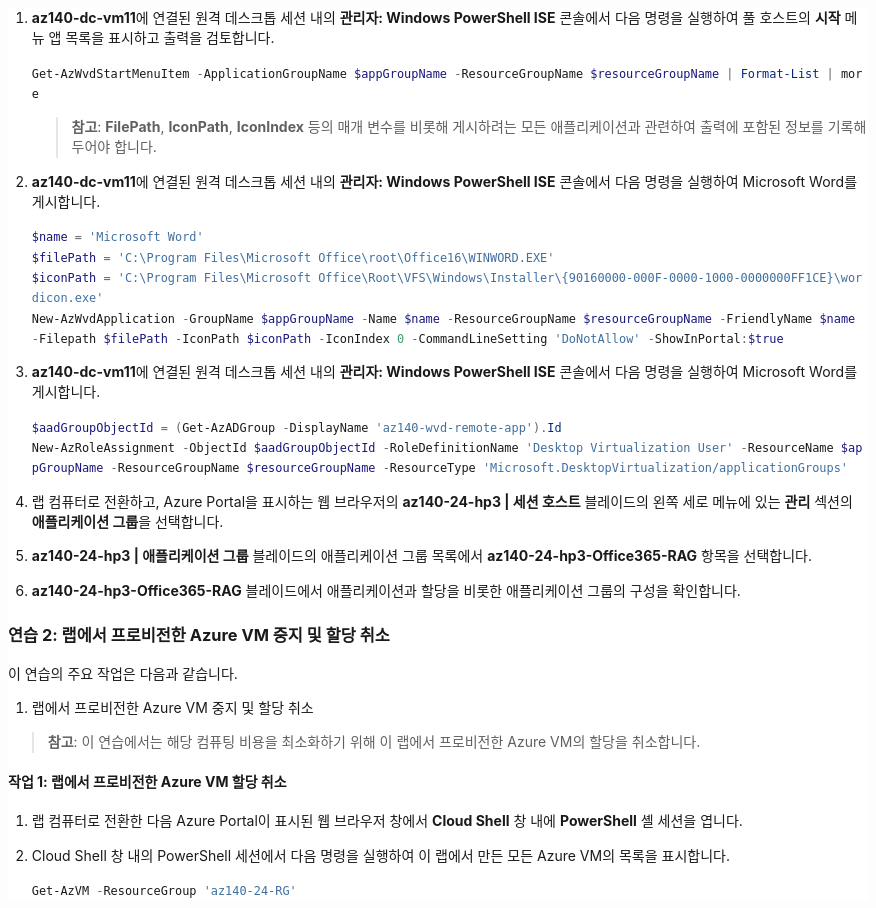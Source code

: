 1. **az140-dc-vm11**에 연결된 원격 데스크톱 세션 내의 **관리자: Windows PowerShell ISE** 콘솔에서 다음 명령을 실행하여 풀 호스트의 **시작** 메뉴 앱 목록을 표시하고 출력을 검토합니다.

   ```powershell
   Get-AzWvdStartMenuItem -ApplicationGroupName $appGroupName -ResourceGroupName $resourceGroupName | Format-List | more
   ```

   > **참고**: **FilePath**, **IconPath**, **IconIndex** 등의 매개 변수를 비롯해 게시하려는 모든 애플리케이션과 관련하여 출력에 포함된 정보를 기록해 두어야 합니다.

1. **az140-dc-vm11**에 연결된 원격 데스크톱 세션 내의 **관리자: Windows PowerShell ISE** 콘솔에서 다음 명령을 실행하여 Microsoft Word를 게시합니다.

   ```powershell
   $name = 'Microsoft Word'
   $filePath = 'C:\Program Files\Microsoft Office\root\Office16\WINWORD.EXE'
   $iconPath = 'C:\Program Files\Microsoft Office\Root\VFS\Windows\Installer\{90160000-000F-0000-1000-0000000FF1CE}\wordicon.exe'
   New-AzWvdApplication -GroupName $appGroupName -Name $name -ResourceGroupName $resourceGroupName -FriendlyName $name -Filepath $filePath -IconPath $iconPath -IconIndex 0 -CommandLineSetting 'DoNotAllow' -ShowInPortal:$true
   ```

1. **az140-dc-vm11**에 연결된 원격 데스크톱 세션 내의 **관리자: Windows PowerShell ISE** 콘솔에서 다음 명령을 실행하여 Microsoft Word를 게시합니다.

   ```powershell
   $aadGroupObjectId = (Get-AzADGroup -DisplayName 'az140-wvd-remote-app').Id
   New-AzRoleAssignment -ObjectId $aadGroupObjectId -RoleDefinitionName 'Desktop Virtualization User' -ResourceName $appGroupName -ResourceGroupName $resourceGroupName -ResourceType 'Microsoft.DesktopVirtualization/applicationGroups'
   ```

1. 랩 컴퓨터로 전환하고, Azure Portal을 표시하는 웹 브라우저의 **az140-24-hp3 \| 세션 호스트** 블레이드의 왼쪽 세로 메뉴에 있는 **관리** 섹션의 **애플리케이션 그룹**을 선택합니다.
1. **az140-24-hp3 \| 애플리케이션 그룹** 블레이드의 애플리케이션 그룹 목록에서 **az140-24-hp3-Office365-RAG** 항목을 선택합니다.
1. **az140-24-hp3-Office365-RAG** 블레이드에서 애플리케이션과 할당을 비롯한 애플리케이션 그룹의 구성을 확인합니다.

### <a name="exercise-2-stop-and-deallocate-azure-vms-provisioned-in-the-lab"></a>연습 2: 랩에서 프로비전한 Azure VM 중지 및 할당 취소

이 연습의 주요 작업은 다음과 같습니다.

1. 랩에서 프로비전한 Azure VM 중지 및 할당 취소

>**참고**: 이 연습에서는 해당 컴퓨팅 비용을 최소화하기 위해 이 랩에서 프로비전한 Azure VM의 할당을 취소합니다.

#### <a name="task-1-deallocate-azure-vms-provisioned-in-the-lab"></a>작업 1: 랩에서 프로비전한 Azure VM 할당 취소

1. 랩 컴퓨터로 전환한 다음 Azure Portal이 표시된 웹 브라우저 창에서 **Cloud Shell** 창 내에 **PowerShell** 셸 세션을 엽니다.
1. Cloud Shell 창 내의 PowerShell 세션에서 다음 명령을 실행하여 이 랩에서 만든 모든 Azure VM의 목록을 표시합니다.

   ```powershell
   Get-AzVM -ResourceGroup 'az140-24-RG'
   ```
